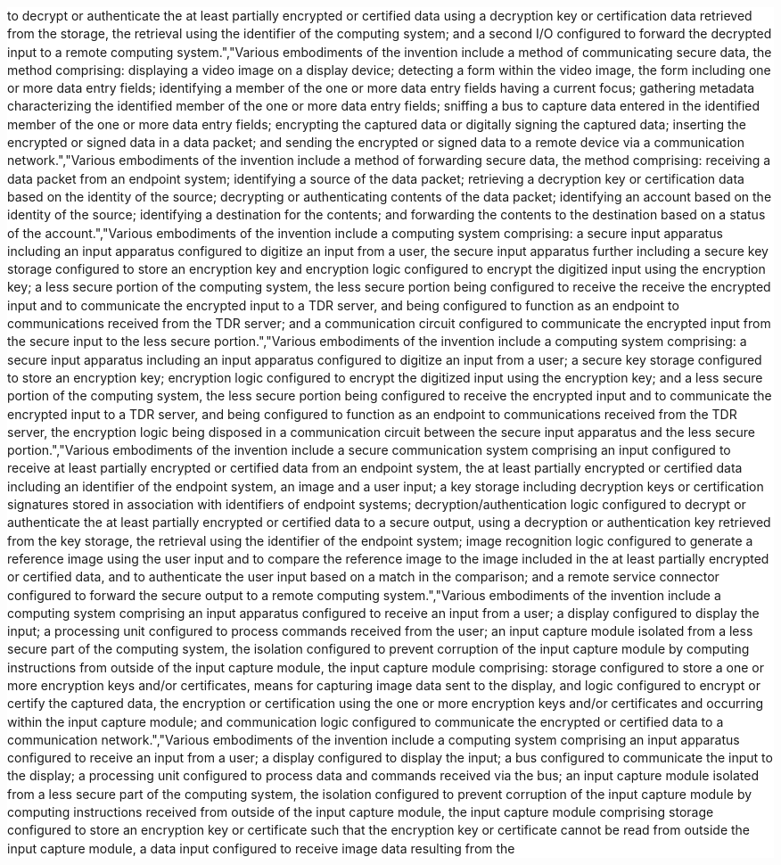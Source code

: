 to decrypt or authenticate the at least partially encrypted or certified data using a decryption key or certification data retrieved from the storage, the retrieval using the identifier of the computing system; and a second I\/O configured to forward the decrypted input to a remote computing system.","Various embodiments of the invention include a method of communicating secure data, the method comprising: displaying a video image on a display device; detecting a form within the video image, the form including one or more data entry fields; identifying a member of the one or more data entry fields having a current focus; gathering metadata characterizing the identified member of the one or more data entry fields; sniffing a bus to capture data entered in the identified member of the one or more data entry fields; encrypting the captured data or digitally signing the captured data; inserting the encrypted or signed data in a data packet; and sending the encrypted or signed data to a remote device via a communication network.","Various embodiments of the invention include a method of forwarding secure data, the method comprising: receiving a data packet from an endpoint system; identifying a source of the data packet; retrieving a decryption key or certification data based on the identity of the source; decrypting or authenticating contents of the data packet; identifying an account based on the identity of the source; identifying a destination for the contents; and forwarding the contents to the destination based on a status of the account.","Various embodiments of the invention include a computing system comprising: a secure input apparatus including an input apparatus configured to digitize an input from a user, the secure input apparatus further including a secure key storage configured to store an encryption key and encryption logic configured to encrypt the digitized input using the encryption key; a less secure portion of the computing system, the less secure portion being configured to receive the receive the encrypted input and to communicate the encrypted input to a TDR server, and being configured to function as an endpoint to communications received from the TDR server; and a communication circuit configured to communicate the encrypted input from the secure input to the less secure portion.","Various embodiments of the invention include a computing system comprising: a secure input apparatus including an input apparatus configured to digitize an input from a user; a secure key storage configured to store an encryption key; encryption logic configured to encrypt the digitized input using the encryption key; and a less secure portion of the computing system, the less secure portion being configured to receive the encrypted input and to communicate the encrypted input to a TDR server, and being configured to function as an endpoint to communications received from the TDR server, the encryption logic being disposed in a communication circuit between the secure input apparatus and the less secure portion.","Various embodiments of the invention include a secure communication system comprising an input configured to receive at least partially encrypted or certified data from an endpoint system, the at least partially encrypted or certified data including an identifier of the endpoint system, an image and a user input; a key storage including decryption keys or certification signatures stored in association with identifiers of endpoint systems; decryption\/authentication logic configured to decrypt or authenticate the at least partially encrypted or certified data to a secure output, using a decryption or authentication key retrieved from the key storage, the retrieval using the identifier of the endpoint system; image recognition logic configured to generate a reference image using the user input and to compare the reference image to the image included in the at least partially encrypted or certified data, and to authenticate the user input based on a match in the comparison; and a remote service connector configured to forward the secure output to a remote computing system.","Various embodiments of the invention include a computing system comprising an input apparatus configured to receive an input from a user; a display configured to display the input; a processing unit configured to process commands received from the user; an input capture module isolated from a less secure part of the computing system, the isolation configured to prevent corruption of the input capture module by computing instructions from outside of the input capture module, the input capture module comprising: storage configured to store a one or more encryption keys and\/or certificates, means for capturing image data sent to the display, and logic configured to encrypt or certify the captured data, the encryption or certification using the one or more encryption keys and\/or certificates and occurring within the input capture module; and communication logic configured to communicate the encrypted or certified data to a communication network.","Various embodiments of the invention include a computing system comprising an input apparatus configured to receive an input from a user; a display configured to display the input; a bus configured to communicate the input to the display; a processing unit configured to process data and commands received via the bus; an input capture module isolated from a less secure part of the computing system, the isolation configured to prevent corruption of the input capture module by computing instructions received from outside of the input capture module, the input capture module comprising storage configured to store an encryption key or certificate such that the encryption key or certificate cannot be read from outside the input capture module, a data input configured to receive image data resulting from the